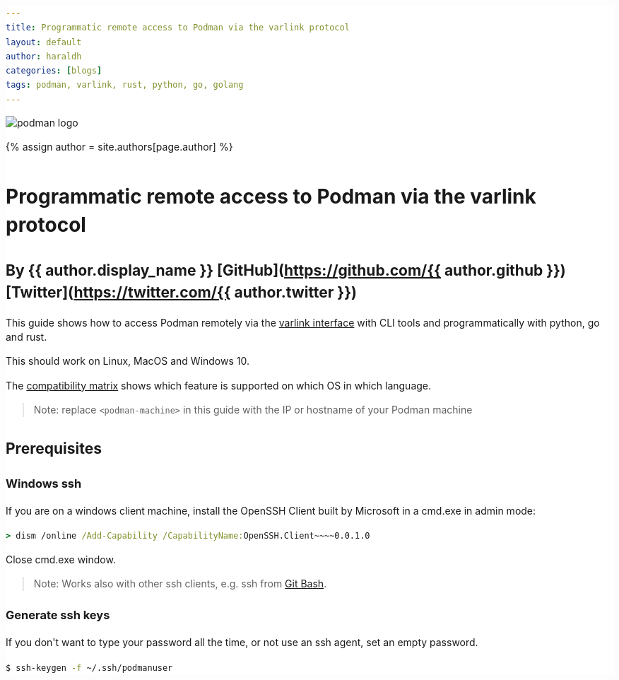 ```yaml
---
title: Programmatic remote access to Podman via the varlink protocol
layout: default
author: haraldh
categories: [blogs]
tags: podman, varlink, rust, python, go, golang
---
```

![podman logo](https://podman.io/images/podman.svg)

{% assign author = site.authors[page.author] %}

# Programmatic remote access to Podman via the varlink protocol
## By {{ author.display_name }} [GitHub](https://github.com/{{ author.github }}) [Twitter](https://twitter.com/{{ author.twitter }})

This guide shows how to access Podman remotely via the [varlink interface](https://varlink.org)
with CLI tools and programmatically with python, go and rust.

This should work on Linux, MacOS and Windows 10.

The [compatibility matrix](https://varlink.org/Language-Bindings) shows which feature is supported on which OS in which language.

> Note: replace `<podman-machine>` in this guide with the IP or hostname of your
> Podman machine



## Prerequisites

### Windows ssh
If you are on a windows client machine, install the OpenSSH Client built by Microsoft in a cmd.exe in 
admin mode:

~~~cmd
> dism /online /Add-Capability /CapabilityName:OpenSSH.Client~~~~0.0.1.0
~~~

Close cmd.exe window.

> Note: Works also with other ssh clients, e.g. ssh from [Git Bash](https://gitforwindows.org/).

### Generate ssh keys

If you don't want to type your password all the time, or not use an ssh agent, set an empty password.

~~~bash
$ ssh-keygen -f ~/.ssh/podmanuser
~~~
